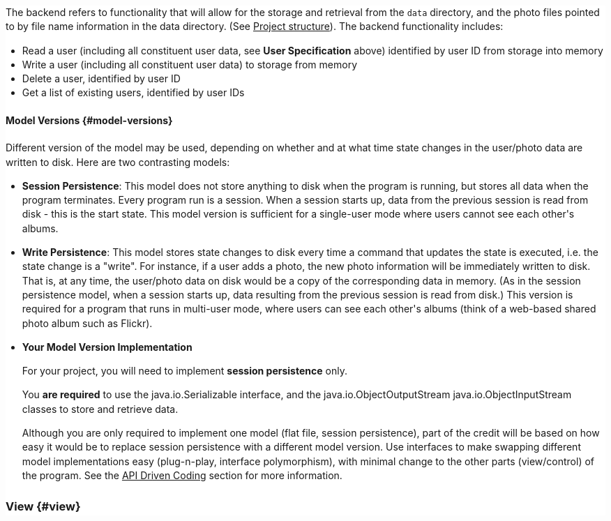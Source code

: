 The backend refers to functionality that will allow for the storage and
retrieval from the `data` directory, and the photo files pointed to by
file name information in the data directory. (See [Project
structure](#structure)). The backend functionality includes:

-   Read a user (including all constituent user data, see **User
    Specification** above) identified by user ID from storage into
    memory
-   Write a user (including all constituent user data) to storage from
    memory
-   Delete a user, identified by user ID
-   Get a list of existing users, identified by user IDs

#### Model Versions {#model-versions}

Different version of the model may be used, depending on whether and at
what time state changes in the user/photo data are written to disk. Here
are two contrasting models:

-   **Session Persistence**: This model does not store anything to disk
    when the program is running, but stores all data when the program
    terminates. Every program run is a session. When a session starts
    up, data from the previous session is read from disk - this is the
    start state. This model version is sufficient for a single-user mode
    where users cannot see each other's albums.
-   **Write Persistence**: This model stores state changes to disk every
    time a command that updates the state is executed, i.e. the state
    change is a "write". For instance, if a user adds a photo, the new
    photo information will be immediately written to disk. That is, at
    any time, the user/photo data on disk would be a copy of the
    corresponding data in memory. (As in the session persistence model,
    when a session starts up, data resulting from the previous session
    is read from disk.) This version is required for a program that runs
    in multi-user mode, where users can see each other's albums (think
    of a web-based shared photo album such as Flickr).
-   **Your Model Version Implementation**

    For your project, you will need to implement **session persistence**
    only.

    You **are required** to use the java.io.Serializable interface, and
    the java.io.ObjectOutputStream java.io.ObjectInputStream classes to
    store and retrieve data.

    Although you are only required to implement one model (flat file,
    session persistence), part of the credit will be based on how easy
    it would be to replace session persistence with a different model
    version. Use interfaces to make swapping different model
    implementations easy (plug-n-play, interface polymorphism), with
    minimal change to the other parts (view/control) of the program. See
    the [API Driven Coding](#api) section for more information.

### View {#view}
